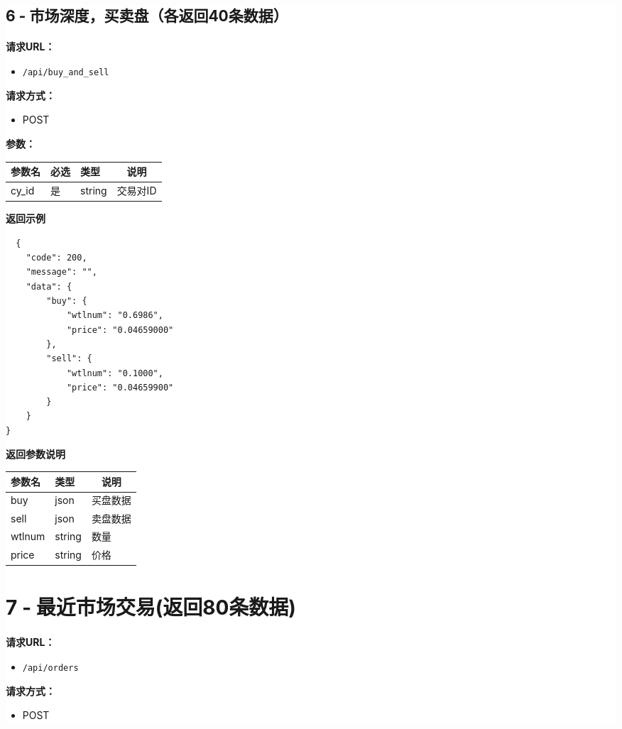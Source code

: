  
## 6 - 市场深度，买卖盘（各返回40条数据）

**请求URL：** 
- ` /api/buy_and_sell `
  
**请求方式：**
- POST 

**参数：** 

|参数名|必选|类型|说明|
|:----    |:---|:----- |-----   |
|cy_id |是  |string | 交易对ID  |


 **返回示例**

``` 
  {
    "code": 200,
    "message": "",
    "data": {
        "buy": {
            "wtlnum": "0.6986",
            "price": "0.04659000"
        },
        "sell": {
            "wtlnum": "0.1000",
            "price": "0.04659900"
        }
    }
}
```

 **返回参数说明** 

|参数名|类型|说明|
|:-----  |:-----|-----                           |
|buy |json   | 买盘数据 |
|sell |json   | 卖盘数据 |
|wtlnum |string   | 数量 |
|price |string   |价格  |



# 7 - 最近市场交易(返回80条数据)

**请求URL：** 
- ` /api/orders `
  
**请求方式：**
- POST 
